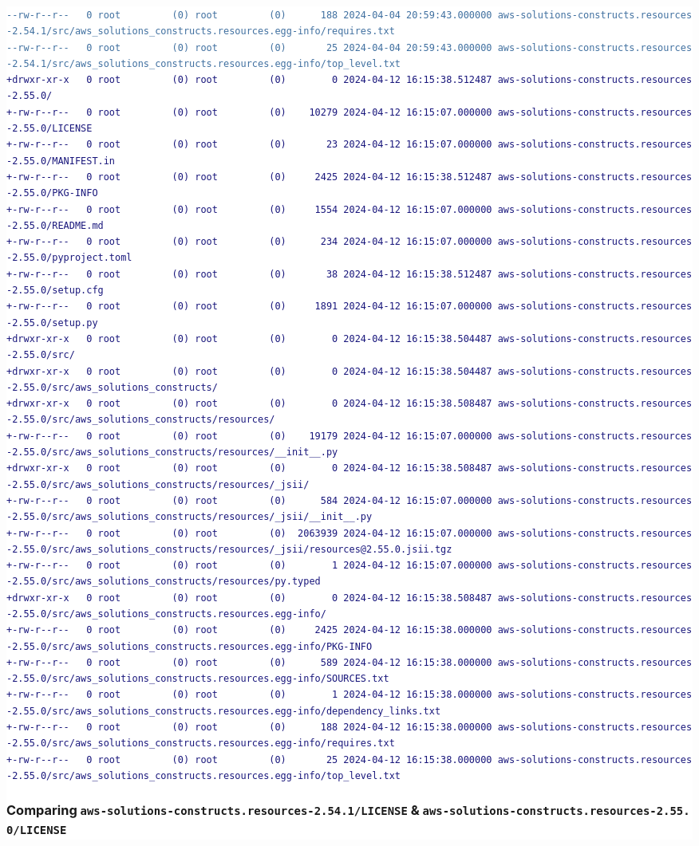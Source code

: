```diff
--rw-r--r--   0 root         (0) root         (0)      188 2024-04-04 20:59:43.000000 aws-solutions-constructs.resources-2.54.1/src/aws_solutions_constructs.resources.egg-info/requires.txt
--rw-r--r--   0 root         (0) root         (0)       25 2024-04-04 20:59:43.000000 aws-solutions-constructs.resources-2.54.1/src/aws_solutions_constructs.resources.egg-info/top_level.txt
+drwxr-xr-x   0 root         (0) root         (0)        0 2024-04-12 16:15:38.512487 aws-solutions-constructs.resources-2.55.0/
+-rw-r--r--   0 root         (0) root         (0)    10279 2024-04-12 16:15:07.000000 aws-solutions-constructs.resources-2.55.0/LICENSE
+-rw-r--r--   0 root         (0) root         (0)       23 2024-04-12 16:15:07.000000 aws-solutions-constructs.resources-2.55.0/MANIFEST.in
+-rw-r--r--   0 root         (0) root         (0)     2425 2024-04-12 16:15:38.512487 aws-solutions-constructs.resources-2.55.0/PKG-INFO
+-rw-r--r--   0 root         (0) root         (0)     1554 2024-04-12 16:15:07.000000 aws-solutions-constructs.resources-2.55.0/README.md
+-rw-r--r--   0 root         (0) root         (0)      234 2024-04-12 16:15:07.000000 aws-solutions-constructs.resources-2.55.0/pyproject.toml
+-rw-r--r--   0 root         (0) root         (0)       38 2024-04-12 16:15:38.512487 aws-solutions-constructs.resources-2.55.0/setup.cfg
+-rw-r--r--   0 root         (0) root         (0)     1891 2024-04-12 16:15:07.000000 aws-solutions-constructs.resources-2.55.0/setup.py
+drwxr-xr-x   0 root         (0) root         (0)        0 2024-04-12 16:15:38.504487 aws-solutions-constructs.resources-2.55.0/src/
+drwxr-xr-x   0 root         (0) root         (0)        0 2024-04-12 16:15:38.504487 aws-solutions-constructs.resources-2.55.0/src/aws_solutions_constructs/
+drwxr-xr-x   0 root         (0) root         (0)        0 2024-04-12 16:15:38.508487 aws-solutions-constructs.resources-2.55.0/src/aws_solutions_constructs/resources/
+-rw-r--r--   0 root         (0) root         (0)    19179 2024-04-12 16:15:07.000000 aws-solutions-constructs.resources-2.55.0/src/aws_solutions_constructs/resources/__init__.py
+drwxr-xr-x   0 root         (0) root         (0)        0 2024-04-12 16:15:38.508487 aws-solutions-constructs.resources-2.55.0/src/aws_solutions_constructs/resources/_jsii/
+-rw-r--r--   0 root         (0) root         (0)      584 2024-04-12 16:15:07.000000 aws-solutions-constructs.resources-2.55.0/src/aws_solutions_constructs/resources/_jsii/__init__.py
+-rw-r--r--   0 root         (0) root         (0)  2063939 2024-04-12 16:15:07.000000 aws-solutions-constructs.resources-2.55.0/src/aws_solutions_constructs/resources/_jsii/resources@2.55.0.jsii.tgz
+-rw-r--r--   0 root         (0) root         (0)        1 2024-04-12 16:15:07.000000 aws-solutions-constructs.resources-2.55.0/src/aws_solutions_constructs/resources/py.typed
+drwxr-xr-x   0 root         (0) root         (0)        0 2024-04-12 16:15:38.508487 aws-solutions-constructs.resources-2.55.0/src/aws_solutions_constructs.resources.egg-info/
+-rw-r--r--   0 root         (0) root         (0)     2425 2024-04-12 16:15:38.000000 aws-solutions-constructs.resources-2.55.0/src/aws_solutions_constructs.resources.egg-info/PKG-INFO
+-rw-r--r--   0 root         (0) root         (0)      589 2024-04-12 16:15:38.000000 aws-solutions-constructs.resources-2.55.0/src/aws_solutions_constructs.resources.egg-info/SOURCES.txt
+-rw-r--r--   0 root         (0) root         (0)        1 2024-04-12 16:15:38.000000 aws-solutions-constructs.resources-2.55.0/src/aws_solutions_constructs.resources.egg-info/dependency_links.txt
+-rw-r--r--   0 root         (0) root         (0)      188 2024-04-12 16:15:38.000000 aws-solutions-constructs.resources-2.55.0/src/aws_solutions_constructs.resources.egg-info/requires.txt
+-rw-r--r--   0 root         (0) root         (0)       25 2024-04-12 16:15:38.000000 aws-solutions-constructs.resources-2.55.0/src/aws_solutions_constructs.resources.egg-info/top_level.txt
```

### Comparing `aws-solutions-constructs.resources-2.54.1/LICENSE` & `aws-solutions-constructs.resources-2.55.0/LICENSE`
